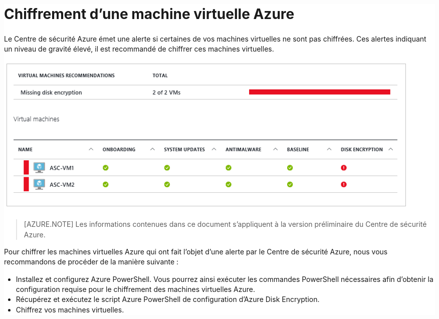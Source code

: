 <properties
   pageTitle="Chiffrement d’une machine virtuelle Azure| Microsoft Azure"
   description="Cet article vous explique comment chiffrer une machine virtuelle Azure après avoir reçu une alerte du Centre de sécurité Azure."
   services="security, security-center"
   documentationCenter="na"
   authors="TomShinder"
   manager="swadhwa"
   editor=""/>

<tags
   ms.service="security"
   ms.devlang="na"
   ms.topic="hero-article"
   ms.tgt_pltfrm="na"
   ms.workload="na"
   ms.date="05/27/2016"
   ms.author="tomsh"/>

# Chiffrement d’une machine virtuelle Azure
Le Centre de sécurité Azure émet une alerte si certaines de vos machines virtuelles ne sont pas chiffrées. Ces alertes indiquant un niveau de gravité élevé, il est recommandé de chiffrer ces machines virtuelles.

![Recommandation de chiffrement de disque](./media/security-center-disk-encryption\security-center-disk-encryption-fig1.png)

> [AZURE.NOTE] Les informations contenues dans ce document s’appliquent à la version préliminaire du Centre de sécurité Azure.

Pour chiffrer les machines virtuelles Azure qui ont fait l’objet d’une alerte par le Centre de sécurité Azure, nous vous recommandons de procéder de la manière suivante :

- Installez et configurez Azure PowerShell. Vous pourrez ainsi exécuter les commandes PowerShell nécessaires afin d’obtenir la configuration requise pour le chiffrement des machines virtuelles Azure.
- Récupérez et exécutez le script Azure PowerShell de configuration d’Azure Disk Encryption.
- Chiffrez vos machines virtuelles.
